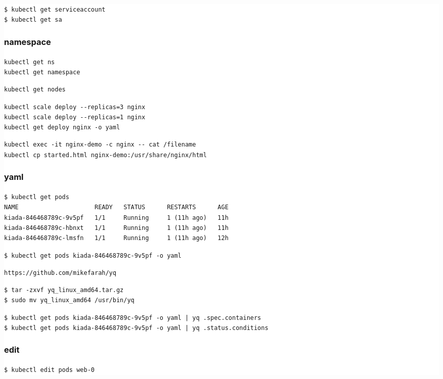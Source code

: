 ```text
$ kubectl get serviceaccount
$ kubectl get sa
```

### namespace

```text
kubectl get ns
kubectl get namespace
```

```text
kubectl get nodes
```

```text
kubectl scale deploy --replicas=3 nginx
kubectl scale deploy --replicas=1 nginx
kubectl get deploy nginx -o yaml
```

```text
kubectl exec -it nginx-demo -c nginx -- cat /filename
kubectl cp started.html nginx-demo:/usr/share/nginx/html
```

### yaml

```text
$ kubectl get pods
NAME                     READY   STATUS      RESTARTS      AGE
kiada-846468789c-9v5pf   1/1     Running     1 (11h ago)   11h
kiada-846468789c-hbnxt   1/1     Running     1 (11h ago)   11h
kiada-846468789c-lmsfn   1/1     Running     1 (11h ago)   12h
```

```text
$ kubectl get pods kiada-846468789c-9v5pf -o yaml
```

```text
https://github.com/mikefarah/yq
```

```text
$ tar -zxvf yq_linux_amd64.tar.gz
$ sudo mv yq_linux_amd64 /usr/bin/yq
```

```text
$ kubectl get pods kiada-846468789c-9v5pf -o yaml | yq .spec.containers
$ kubectl get pods kiada-846468789c-9v5pf -o yaml | yq .status.conditions
```

### edit

```text
$ kubectl edit pods web-0
```
